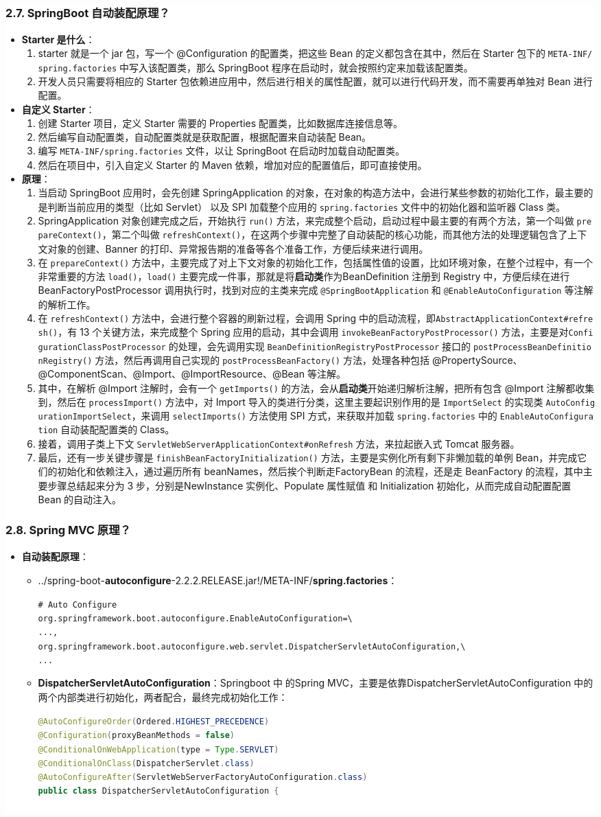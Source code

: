 ### 2.7. SpringBoot 自动装配原理？

- **Starter 是什么**：
  1. starter 就是一个 jar 包，写一个 @Configuration 的配置类，把这些 Bean 的定义都包含在其中，然后在 Starter 包下的 `META-INF/spring.factories` 中写入该配置类，那么 SpringBoot 程序在启动时，就会按照约定来加载该配置类。
  2. 开发人员只需要将相应的 Starter 包依赖进应用中，然后进行相关的属性配置，就可以进行代码开发，而不需要再单独对 Bean 进行配置。
- **自定义 Starter**：
  1. 创建 Starter 项目，定义 Starter 需要的 Properties 配置类，比如数据库连接信息等。
  2. 然后编写自动配置类，自动配置类就是获取配置，根据配置来自动装配 Bean。
  3. 编写 `META-INF/spring.factories` 文件，以让 SpringBoot 在启动时加载自动配置类。
  4. 然后在项目中，引入自定义 Starter 的 Maven 依赖，增加对应的配置值后，即可直接使用。
- **原理**：
  1. 当启动 SpringBoot 应用时，会先创建 SpringApplication 的对象，在对象的构造方法中，会进行某些参数的初始化工作，最主要的是判断当前应用的类型（比如 Servlet） 以及 SPI 加载整个应用的 `spring.factories` 文件中的初始化器和监听器 Class 类。
  2. SpringApplication 对象创建完成之后，开始执行 `run()` 方法，来完成整个启动，启动过程中最主要的有两个方法，第一个叫做 `prepareContext()`，第二个叫做 `refreshContext()`，在这两个步骤中完整了自动装配的核心功能，而其他方法的处理逻辑包含了上下文对象的创建、Banner 的打印、异常报告期的准备等各个准备工作，方便后续来进行调用。
  3. 在 `prepareContext()` 方法中，主要完成了对上下文对象的初始化工作，包括属性值的设置，比如环境对象，在整个过程中，有一个非常重要的方法 `load()`，`load()` 主要完成一件事，那就是将**启动类**作为BeanDefinition 注册到 Registry 中，方便后续在进行 BeanFactoryPostProcessor 调用执行时，找到对应的主类来完成 `@SpringBootApplication` 和 `@EnableAutoConfiguration` 等注解的解析工作。
  4. 在 `refreshContext()` 方法中，会进行整个容器的刷新过程，会调用 Spring 中的启动流程，即`AbstractApplicationContext#refresh()`，有 13 个关键方法，来完成整个  Spring 应用的启动，其中会调用 `invokeBeanFactoryPostProcessor()` 方法，主要是对`ConfigurationClassPostProcessor` 的处理，会先调用实现 `BeanDefinitionRegistryPostProcessor` 接口的 `postProcessBeanDefinitionRegistry()` 方法，然后再调用自己实现的 `postProcessBeanFactory()` 方法，处理各种包括 @PropertySource、@ComponentScan、@Import、@ImportResource、@Bean 等注解。
  5. 其中，在解析 @Import 注解时，会有一个 `getImports()` 的方法，会从**启动类**开始递归解析注解，把所有包含 @Import 注解都收集到，然后在 `processImport()` 方法中，对 Import 导入的类进行分类，这里主要起识别作用的是 `ImportSelect` 的实现类  `AutoConfigurationImportSelect`，来调用 `selectImports()` 方法使用 SPI 方式，来获取并加载 `spring.factories` 中的 `EnableAutoConfiguration` 自动装配配置类的 Class。
  6. 接着，调用子类上下文 `ServletWebServerApplicationContext#onRefresh` 方法，来拉起嵌入式 Tomcat 服务器。
  7. 最后，还有一步关键步骤是 `finishBeanFactoryInitialization()` 方法，主要是实例化所有剩下非懒加载的单例 Bean，并完成它们的初始化和依赖注入，通过遍历所有 beanNames，然后挨个判断走FactoryBean 的流程，还是走 BeanFactory 的流程，其中主要步骤总结起来分为 3 步，分别是NewInstance 实例化、Populate 属性赋值 和 Initialization 初始化，从而完成自动配置配置 Bean 的自动注入。

### 2.8. Spring MVC 原理？

- **自动装配原理**：

  - ../spring-boot-**autoconfigure**-2.2.2.RELEASE.jar!/META-INF/**spring.factories**：

    ```properties
    # Auto Configure
    org.springframework.boot.autoconfigure.EnableAutoConfiguration=\
    ...,
    org.springframework.boot.autoconfigure.web.servlet.DispatcherServletAutoConfiguration,\
    ...
    ```

  - **DispatcherServletAutoConfiguration**：Springboot 中 的Spring MVC，主要是依靠DispatcherServletAutoConfiguration 中的两个内部类进行初始化，两者配合，最终完成初始化工作：

    ```java
    @AutoConfigureOrder(Ordered.HIGHEST_PRECEDENCE)
    @Configuration(proxyBeanMethods = false)
    @ConditionalOnWebApplication(type = Type.SERVLET)
    @ConditionalOnClass(DispatcherServlet.class)
    @AutoConfigureAfter(ServletWebServerFactoryAutoConfiguration.class)
    public class DispatcherServletAutoConfiguration {
        
